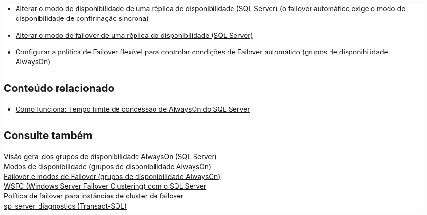 -   [Alterar o modo de disponibilidade de uma réplica de disponibilidade &#40;SQL Server&#41;](change-the-availability-mode-of-an-availability-replica-sql-server.md) (o failover automático exige o modo de disponibilidade de confirmação síncrona)  
  
-   [Alterar o modo de failover de uma réplica de disponibilidade &#40;SQL Server&#41;](change-the-failover-mode-of-an-availability-replica-sql-server.md)  
  
-   [Configurar a política de Failover flexível para controlar condições de Failover automático (grupos de disponibilidade AlwaysOn)](configure-flexible-automatic-failover-policy.md)  
  
##  <a name="RelatedContent"></a> Conteúdo relacionado  
  
-   [Como funciona: Tempo limite de concessão de AlwaysOn do SQL Server](https://blogs.msdn.com/b/psssql/archive/2012/09/07/how-it-works-sql-server-alwayson-lease-timeout.aspx)  
  
## <a name="see-also"></a>Consulte também  
 [Visão geral dos grupos de disponibilidade AlwaysOn &#40;SQL Server&#41;](overview-of-always-on-availability-groups-sql-server.md)   
 [Modos de disponibilidade (grupos de disponibilidade AlwaysOn)](availability-modes-always-on-availability-groups.md)   
 [Failover e modos de Failover &#40;grupos de disponibilidade AlwaysOn&#41;](failover-and-failover-modes-always-on-availability-groups.md)   
 [WSFC &#40;Windows Server Failover Clustering&#41; com o SQL Server](../../../sql-server/failover-clusters/windows/windows-server-failover-clustering-wsfc-with-sql-server.md)   
 [Política de failover para instâncias de cluster de failover](../../../sql-server/failover-clusters/windows/failover-policy-for-failover-cluster-instances.md)   
 [sp_server_diagnostics &#40;Transact-SQL&#41;](/sql/relational-databases/system-stored-procedures/sp-server-diagnostics-transact-sql)  
  
  
